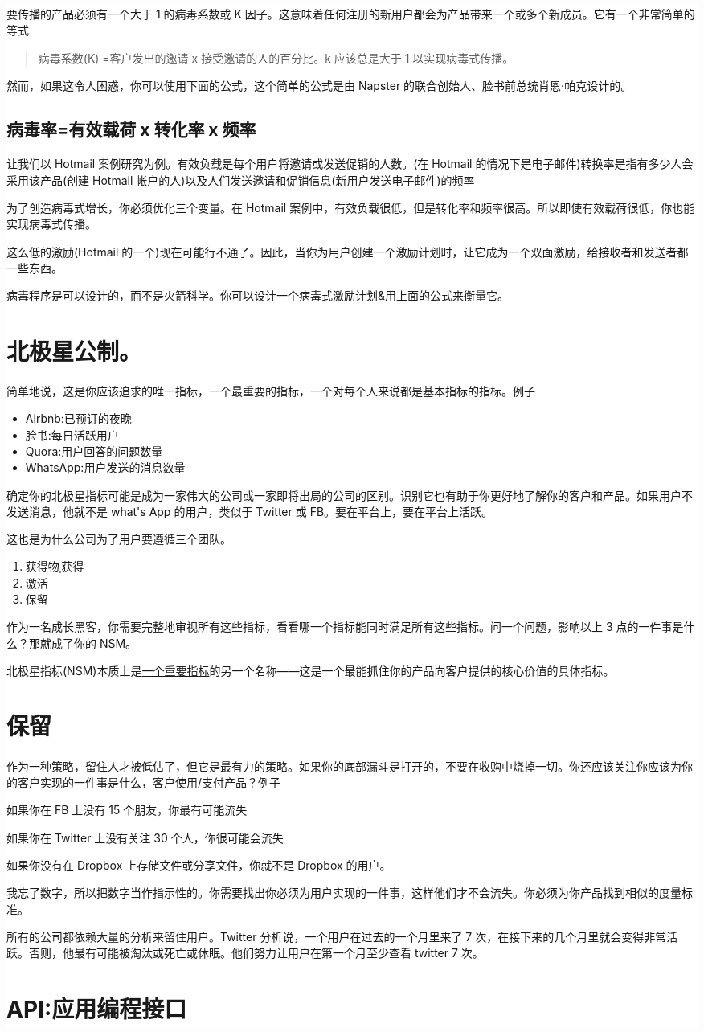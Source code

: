 要传播的产品必须有一个大于 1 的病毒系数或 K 因子。这意味着任何注册的新用户都会为产品带来一个或多个新成员。它有一个非常简单的等式

> 病毒系数(K) =客户发出的邀请 x 接受邀请的人的百分比。k 应该总是大于 1 以实现病毒式传播。

然而，如果这令人困惑，你可以使用下面的公式，这个简单的公式是由 Napster 的联合创始人、脸书前总统肖恩·帕克设计的。

## 病毒率=有效载荷 x 转化率 x 频率

让我们以 Hotmail 案例研究为例。有效负载是每个用户将邀请或发送促销的人数。(在 Hotmail 的情况下是电子邮件)转换率是指有多少人会采用该产品(创建 Hotmail 帐户的人)以及人们发送邀请和促销信息(新用户发送电子邮件)的频率

为了创造病毒式增长，你必须优化三个变量。在 Hotmail 案例中，有效负载很低，但是转化率和频率很高。所以即使有效载荷很低，你也能实现病毒式传播。

这么低的激励(Hotmail 的一个)现在可能行不通了。因此，当你为用户创建一个激励计划时，让它成为一个双面激励，给接收者和发送者都一些东西。

病毒程序是可以设计的，而不是火箭科学。你可以设计一个病毒式激励计划&用上面的公式来衡量它。

# 北极星公制。

简单地说，这是你应该追求的唯一指标，一个最重要的指标，一个对每个人来说都是基本指标的指标。例子

*   Airbnb:已预订的夜晚
*   脸书:每日活跃用户
*   Quora:用户回答的问题数量
*   WhatsApp:用户发送的消息数量

确定你的北极星指标可能是成为一家伟大的公司或一家即将出局的公司的区别。识别它也有助于你更好地了解你的客户和产品。如果用户不发送消息，他就不是 what's App 的用户，类似于 Twitter 或 FB。要在平台上，要在平台上活跃。

这也是为什么公司为了用户要遵循三个团队。

1.  获得物ˌ获得
2.  激活
3.  保留

作为一名成长黑客，你需要完整地审视所有这些指标，看看哪一个指标能同时满足所有这些指标。问一个问题，影响以上 3 点的一件事是什么？那就成了你的 NSM。

北极星指标(NSM)本质上是[一个重要指标](https://blog.grow.com/one-metric-that-matters/)的另一个名称——这是一个最能抓住你的产品向客户提供的核心价值的具体指标。

# 保留

作为一种策略，留住人才被低估了，但它是最有力的策略。如果你的底部漏斗是打开的，不要在收购中烧掉一切。你还应该关注你应该为你的客户实现的一件事是什么，客户使用/支付产品？例子

如果你在 FB 上没有 15 个朋友，你最有可能流失

如果你在 Twitter 上没有关注 30 个人，你很可能会流失

如果你没有在 Dropbox 上存储文件或分享文件，你就不是 Dropbox 的用户。

我忘了数字，所以把数字当作指示性的。你需要找出你必须为用户实现的一件事，这样他们才不会流失。你必须为你产品找到相似的度量标准。

所有的公司都依赖大量的分析来留住用户。Twitter 分析说，一个用户在过去的一个月里来了 7 次，在接下来的几个月里就会变得非常活跃。否则，他最有可能被淘汰或死亡或休眠。他们努力让用户在第一个月至少查看 twitter 7 次。

# API:应用编程接口
